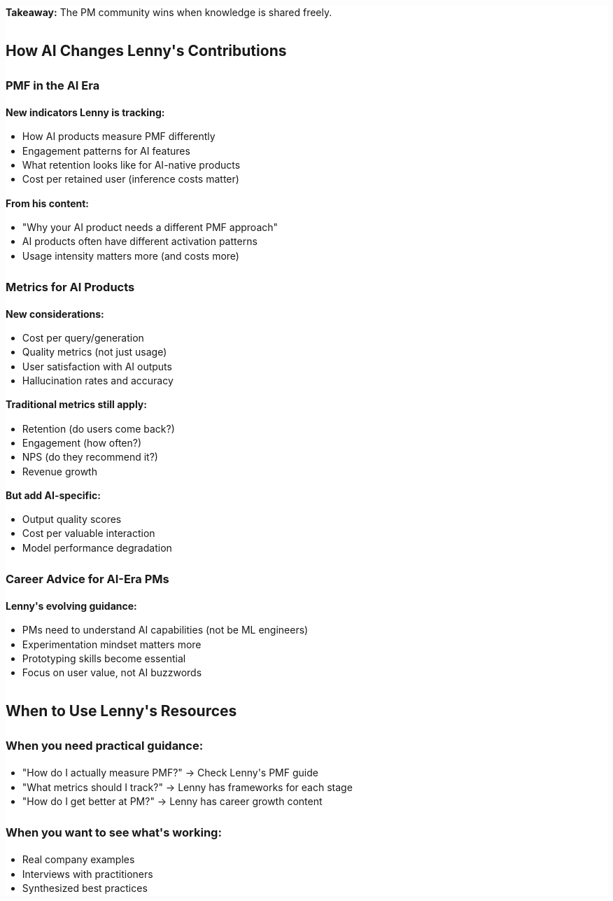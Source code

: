 **Takeaway:** The PM community wins when knowledge is shared freely.

## How AI Changes Lenny's Contributions

### PMF in the AI Era

**New indicators Lenny is tracking:**
- How AI products measure PMF differently
- Engagement patterns for AI features
- What retention looks like for AI-native products
- Cost per retained user (inference costs matter)

**From his content:**
- "Why your AI product needs a different PMF approach"
- AI products often have different activation patterns
- Usage intensity matters more (and costs more)

### Metrics for AI Products

**New considerations:**
- Cost per query/generation
- Quality metrics (not just usage)
- User satisfaction with AI outputs
- Hallucination rates and accuracy

**Traditional metrics still apply:**
- Retention (do users come back?)
- Engagement (how often?)
- NPS (do they recommend it?)
- Revenue growth

**But add AI-specific:**
- Output quality scores
- Cost per valuable interaction
- Model performance degradation

### Career Advice for AI-Era PMs

**Lenny's evolving guidance:**
- PMs need to understand AI capabilities (not be ML engineers)
- Experimentation mindset matters more
- Prototyping skills become essential
- Focus on user value, not AI buzzwords

## When to Use Lenny's Resources

### When you need practical guidance:
- "How do I actually measure PMF?" → Check Lenny's PMF guide
- "What metrics should I track?" → Lenny has frameworks for each stage
- "How do I get better at PM?" → Lenny has career growth content

### When you want to see what's working:
- Real company examples
- Interviews with practitioners
- Synthesized best practices
